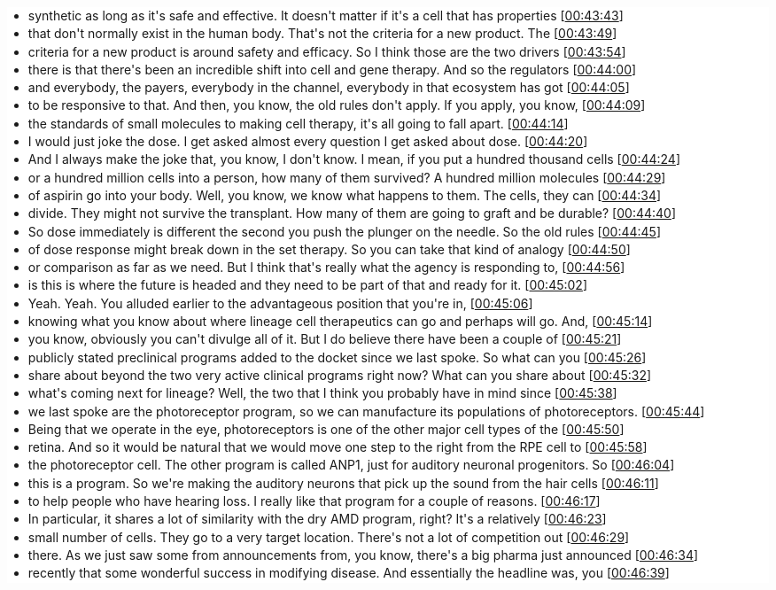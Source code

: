 *  synthetic as long as it's safe and effective. It doesn't matter if it's a cell that has properties [[00:43:43](https://www.youtube.com/watch?v=CqRiL4M3TkI&t=2623.1200000000003s)]
*  that don't normally exist in the human body. That's not the criteria for a new product. The [[00:43:49](https://www.youtube.com/watch?v=CqRiL4M3TkI&t=2629.6800000000003s)]
*  criteria for a new product is around safety and efficacy. So I think those are the two drivers [[00:43:54](https://www.youtube.com/watch?v=CqRiL4M3TkI&t=2634.96s)]
*  there is that there's been an incredible shift into cell and gene therapy. And so the regulators [[00:44:00](https://www.youtube.com/watch?v=CqRiL4M3TkI&t=2640.0s)]
*  and everybody, the payers, everybody in the channel, everybody in that ecosystem has got [[00:44:05](https://www.youtube.com/watch?v=CqRiL4M3TkI&t=2645.3599999999997s)]
*  to be responsive to that. And then, you know, the old rules don't apply. If you apply, you know, [[00:44:09](https://www.youtube.com/watch?v=CqRiL4M3TkI&t=2649.12s)]
*  the standards of small molecules to making cell therapy, it's all going to fall apart. [[00:44:14](https://www.youtube.com/watch?v=CqRiL4M3TkI&t=2654.48s)]
*  I would just joke the dose. I get asked almost every question I get asked about dose. [[00:44:20](https://www.youtube.com/watch?v=CqRiL4M3TkI&t=2660.08s)]
*  And I always make the joke that, you know, I don't know. I mean, if you put a hundred thousand cells [[00:44:24](https://www.youtube.com/watch?v=CqRiL4M3TkI&t=2664.88s)]
*  or a hundred million cells into a person, how many of them survived? A hundred million molecules [[00:44:29](https://www.youtube.com/watch?v=CqRiL4M3TkI&t=2669.44s)]
*  of aspirin go into your body. Well, you know, we know what happens to them. The cells, they can [[00:44:34](https://www.youtube.com/watch?v=CqRiL4M3TkI&t=2674.96s)]
*  divide. They might not survive the transplant. How many of them are going to graft and be durable? [[00:44:40](https://www.youtube.com/watch?v=CqRiL4M3TkI&t=2680.7200000000003s)]
*  So dose immediately is different the second you push the plunger on the needle. So the old rules [[00:44:45](https://www.youtube.com/watch?v=CqRiL4M3TkI&t=2685.52s)]
*  of dose response might break down in the set therapy. So you can take that kind of analogy [[00:44:50](https://www.youtube.com/watch?v=CqRiL4M3TkI&t=2690.7200000000003s)]
*  or comparison as far as we need. But I think that's really what the agency is responding to, [[00:44:56](https://www.youtube.com/watch?v=CqRiL4M3TkI&t=2696.64s)]
*  is this is where the future is headed and they need to be part of that and ready for it. [[00:45:02](https://www.youtube.com/watch?v=CqRiL4M3TkI&t=2702.64s)]
*  Yeah. Yeah. You alluded earlier to the advantageous position that you're in, [[00:45:06](https://www.youtube.com/watch?v=CqRiL4M3TkI&t=2706.8799999999997s)]
*  knowing what you know about where lineage cell therapeutics can go and perhaps will go. And, [[00:45:14](https://www.youtube.com/watch?v=CqRiL4M3TkI&t=2714.48s)]
*  you know, obviously you can't divulge all of it. But I do believe there have been a couple of [[00:45:21](https://www.youtube.com/watch?v=CqRiL4M3TkI&t=2721.04s)]
*  publicly stated preclinical programs added to the docket since we last spoke. So what can you [[00:45:26](https://www.youtube.com/watch?v=CqRiL4M3TkI&t=2726.0s)]
*  share about beyond the two very active clinical programs right now? What can you share about [[00:45:32](https://www.youtube.com/watch?v=CqRiL4M3TkI&t=2732.8s)]
*  what's coming next for lineage? Well, the two that I think you probably have in mind since [[00:45:38](https://www.youtube.com/watch?v=CqRiL4M3TkI&t=2738.64s)]
*  we last spoke are the photoreceptor program, so we can manufacture its populations of photoreceptors. [[00:45:44](https://www.youtube.com/watch?v=CqRiL4M3TkI&t=2744.88s)]
*  Being that we operate in the eye, photoreceptors is one of the other major cell types of the [[00:45:50](https://www.youtube.com/watch?v=CqRiL4M3TkI&t=2750.9599999999996s)]
*  retina. And so it would be natural that we would move one step to the right from the RPE cell to [[00:45:58](https://www.youtube.com/watch?v=CqRiL4M3TkI&t=2758.24s)]
*  the photoreceptor cell. The other program is called ANP1, just for auditory neuronal progenitors. So [[00:46:04](https://www.youtube.com/watch?v=CqRiL4M3TkI&t=2764.64s)]
*  this is a program. So we're making the auditory neurons that pick up the sound from the hair cells [[00:46:11](https://www.youtube.com/watch?v=CqRiL4M3TkI&t=2771.04s)]
*  to help people who have hearing loss. I really like that program for a couple of reasons. [[00:46:17](https://www.youtube.com/watch?v=CqRiL4M3TkI&t=2777.76s)]
*  In particular, it shares a lot of similarity with the dry AMD program, right? It's a relatively [[00:46:23](https://www.youtube.com/watch?v=CqRiL4M3TkI&t=2783.5200000000004s)]
*  small number of cells. They go to a very target location. There's not a lot of competition out [[00:46:29](https://www.youtube.com/watch?v=CqRiL4M3TkI&t=2789.0400000000004s)]
*  there. As we just saw some from announcements from, you know, there's a big pharma just announced [[00:46:34](https://www.youtube.com/watch?v=CqRiL4M3TkI&t=2794.0800000000004s)]
*  recently that some wonderful success in modifying disease. And essentially the headline was, you [[00:46:39](https://www.youtube.com/watch?v=CqRiL4M3TkI&t=2799.0400000000004s)]